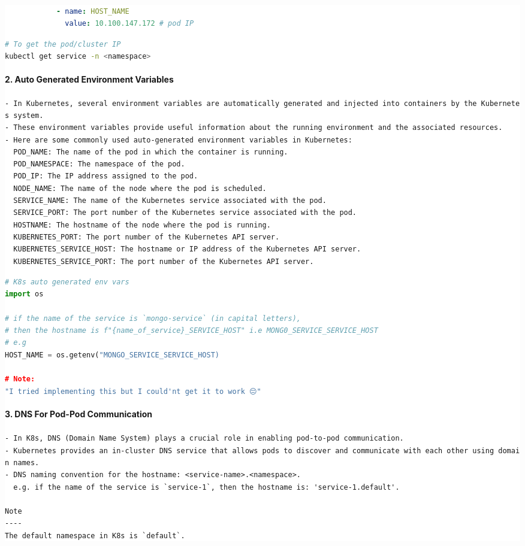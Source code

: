 ```yaml
            - name: HOST_NAME
              value: 10.100.147.172 # pod IP
```

```bash
# To get the pod/cluster IP
kubectl get service -n <namespace>
```

#### 2. Auto Generated Environment Variables

```text
- In Kubernetes, several environment variables are automatically generated and injected into containers by the Kubernetes system.
- These environment variables provide useful information about the running environment and the associated resources.
- Here are some commonly used auto-generated environment variables in Kubernetes:
  POD_NAME: The name of the pod in which the container is running.
  POD_NAMESPACE: The namespace of the pod.
  POD_IP: The IP address assigned to the pod.
  NODE_NAME: The name of the node where the pod is scheduled.
  SERVICE_NAME: The name of the Kubernetes service associated with the pod.
  SERVICE_PORT: The port number of the Kubernetes service associated with the pod.
  HOSTNAME: The hostname of the node where the pod is running.
  KUBERNETES_PORT: The port number of the Kubernetes API server.
  KUBERNETES_SERVICE_HOST: The hostname or IP address of the Kubernetes API server.
  KUBERNETES_SERVICE_PORT: The port number of the Kubernetes API server.
```

```python
# K8s auto generated env vars
import os

# if the name of the service is `mongo-service` (in capital letters),
# then the hostname is f"{name_of_service}_SERVICE_HOST" i.e MONG0_SERVICE_SERVICE_HOST
# e.g
HOST_NAME = os.getenv("MONGO_SERVICE_SERVICE_HOST)

# Note:
"I tried implementing this but I could'nt get it to work 😔"
```

#### 3. DNS For Pod-Pod Communication

```text
- In K8s, DNS (Domain Name System) plays a crucial role in enabling pod-to-pod communication.
- Kubernetes provides an in-cluster DNS service that allows pods to discover and communicate with each other using domain names.
- DNS naming convention for the hostname: <service-name>.<namespace>.
  e.g. if the name of the service is `service-1`, then the hostname is: 'service-1.default'.

Note
----
The default namespace in K8s is `default`.

```
